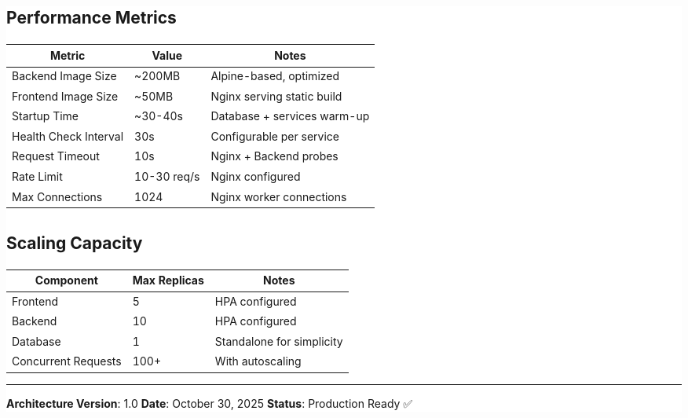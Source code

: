 ## Performance Metrics

| Metric                | Value       | Notes                       |
| --------------------- | ----------- | --------------------------- |
| Backend Image Size    | ~200MB      | Alpine-based, optimized     |
| Frontend Image Size   | ~50MB       | Nginx serving static build  |
| Startup Time          | ~30-40s     | Database + services warm-up |
| Health Check Interval | 30s         | Configurable per service    |
| Request Timeout       | 10s         | Nginx + Backend probes      |
| Rate Limit            | 10-30 req/s | Nginx configured            |
| Max Connections       | 1024        | Nginx worker connections    |

## Scaling Capacity

| Component           | Max Replicas | Notes                     |
| ------------------- | ------------ | ------------------------- |
| Frontend            | 5            | HPA configured            |
| Backend             | 10           | HPA configured            |
| Database            | 1            | Standalone for simplicity |
| Concurrent Requests | 100+         | With autoscaling          |

---

**Architecture Version**: 1.0
**Date**: October 30, 2025
**Status**: Production Ready ✅
